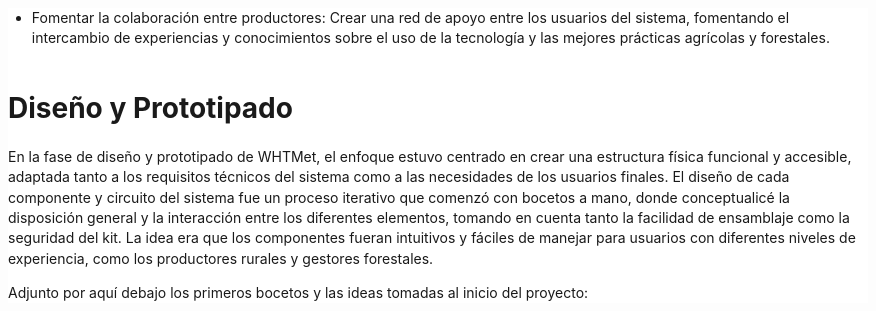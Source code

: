 - Fomentar la colaboración entre productores: Crear una red de apoyo entre los usuarios del sistema, fomentando el intercambio de experiencias y conocimientos sobre el uso de la tecnología y las mejores prácticas agrícolas y forestales.


# Diseño y Prototipado

En la fase de diseño y prototipado de WHTMet, el enfoque estuvo centrado en crear una estructura física funcional y accesible, adaptada tanto a los requisitos técnicos del sistema como a las necesidades de los usuarios finales. El diseño de cada componente y circuito del sistema fue un proceso iterativo que comenzó con bocetos a mano, donde conceptualicé la disposición general y la interacción entre los diferentes elementos, tomando en cuenta tanto la facilidad de ensamblaje como la seguridad del kit. La idea era que los componentes fueran intuitivos y fáciles de manejar para usuarios con diferentes niveles de experiencia, como los productores rurales y gestores forestales.

Adjunto por aquí debajo los primeros bocetos y las ideas tomadas al inicio del proyecto:

<figure markdown="span">
